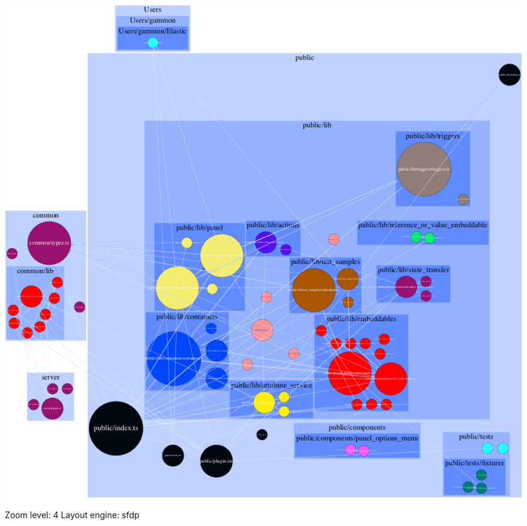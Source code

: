 ![undefined dependency graph](./embeddable_zoom4_before_fdp.png)



  
 Zoom level: 4 
 Layout engine: sfdp 
 
